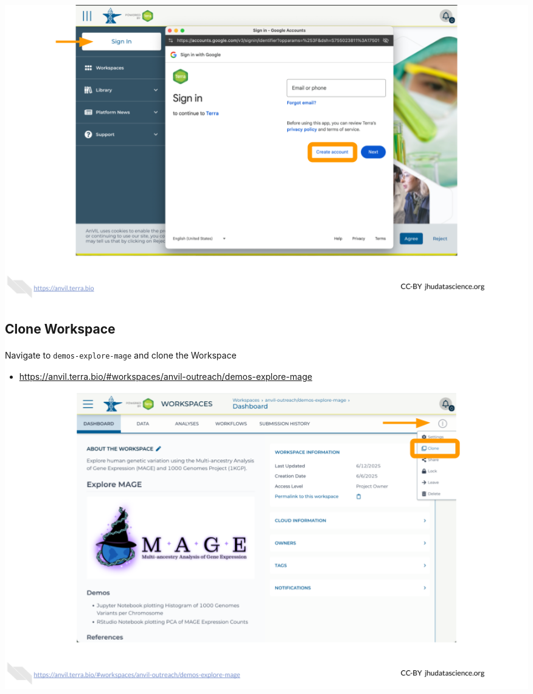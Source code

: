 <img src="human-genetic-variation-in-mage_files/figure-html//16DHXD2KNyjjP2mKzPDHmNE9loYy6OgqGG0-Kn8CLFak_g369240085c8_0_0.png" width="100%" />

## Clone Workspace

Navigate to `demos-explore-mage` and clone the Workspace

- https://anvil.terra.bio/#workspaces/anvil-outreach/demos-explore-mage

<img src="human-genetic-variation-in-mage_files/figure-html//16DHXD2KNyjjP2mKzPDHmNE9loYy6OgqGG0-Kn8CLFak_g36877bec10a_0_0.png" width="100%" />

